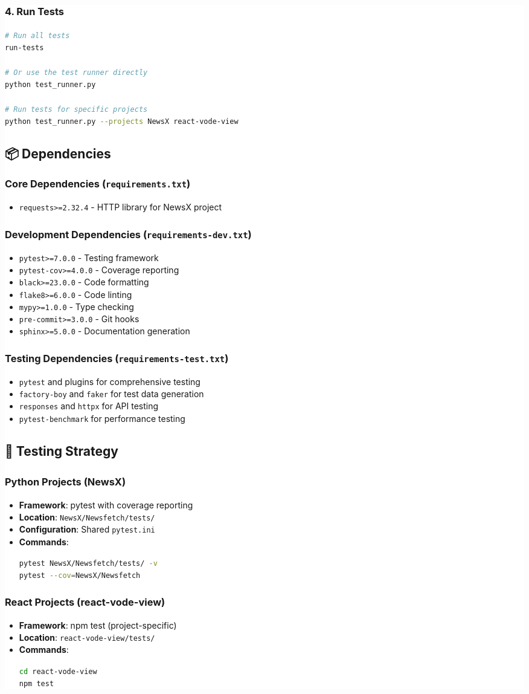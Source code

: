 ### 4. Run Tests
```bash
# Run all tests
run-tests

# Or use the test runner directly
python test_runner.py

# Run tests for specific projects
python test_runner.py --projects NewsX react-vode-view
```

## 📦 Dependencies

### Core Dependencies (`requirements.txt`)
- `requests>=2.32.4` - HTTP library for NewsX project

### Development Dependencies (`requirements-dev.txt`)
- `pytest>=7.0.0` - Testing framework
- `pytest-cov>=4.0.0` - Coverage reporting
- `black>=23.0.0` - Code formatting
- `flake8>=6.0.0` - Code linting
- `mypy>=1.0.0` - Type checking
- `pre-commit>=3.0.0` - Git hooks
- `sphinx>=5.0.0` - Documentation generation

### Testing Dependencies (`requirements-test.txt`)
- `pytest` and plugins for comprehensive testing
- `factory-boy` and `faker` for test data generation
- `responses` and `httpx` for API testing
- `pytest-benchmark` for performance testing

## 🧪 Testing Strategy

### Python Projects (NewsX)
- **Framework**: pytest with coverage reporting
- **Location**: `NewsX/Newsfetch/tests/`
- **Configuration**: Shared `pytest.ini`
- **Commands**: 
  ```bash
  pytest NewsX/Newsfetch/tests/ -v
  pytest --cov=NewsX/Newsfetch
  ```

### React Projects (react-vode-view)
- **Framework**: npm test (project-specific)
- **Location**: `react-vode-view/tests/`
- **Commands**:
  ```bash
  cd react-vode-view
  npm test
  ```
